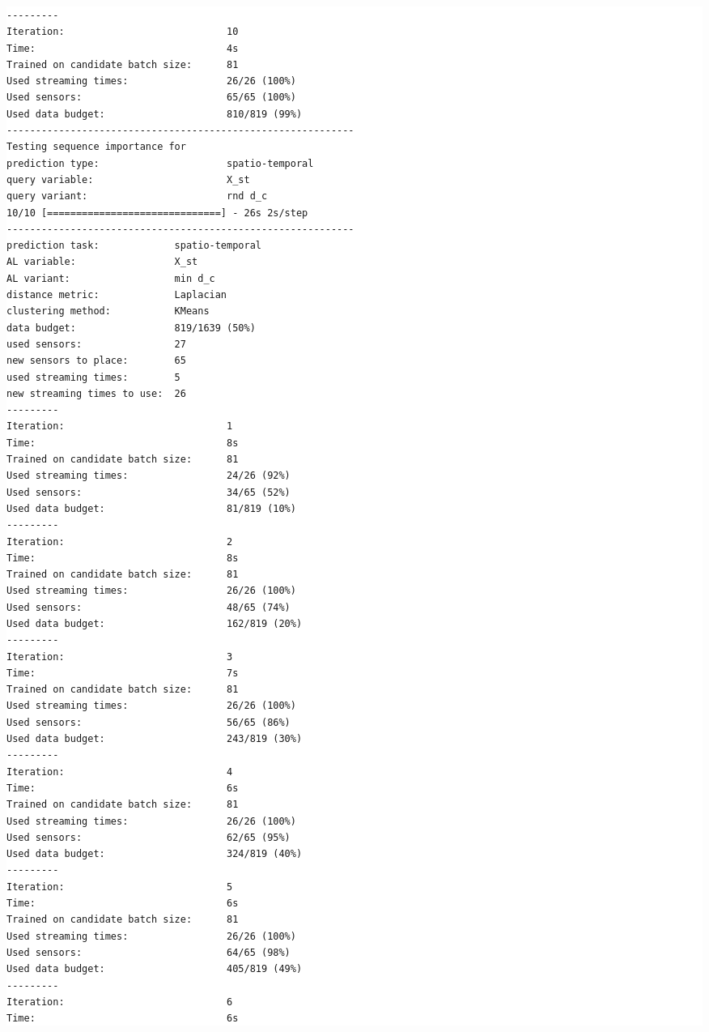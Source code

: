     ---------
    Iteration:                            10
    Time:                                 4s
    Trained on candidate batch size:      81
    Used streaming times:                 26/26 (100%)
    Used sensors:                         65/65 (100%)
    Used data budget:                     810/819 (99%)
    ------------------------------------------------------------
    Testing sequence importance for
    prediction type:                      spatio-temporal
    query variable:                       X_st
    query variant:                        rnd d_c
    10/10 [==============================] - 26s 2s/step
    ------------------------------------------------------------
    prediction task:             spatio-temporal
    AL variable:                 X_st
    AL variant:                  min d_c
    distance metric:             Laplacian
    clustering method:           KMeans
    data budget:                 819/1639 (50%)
    used sensors:                27
    new sensors to place:        65
    used streaming times:        5
    new streaming times to use:  26
    ---------
    Iteration:                            1
    Time:                                 8s
    Trained on candidate batch size:      81
    Used streaming times:                 24/26 (92%)
    Used sensors:                         34/65 (52%)
    Used data budget:                     81/819 (10%)
    ---------
    Iteration:                            2
    Time:                                 8s
    Trained on candidate batch size:      81
    Used streaming times:                 26/26 (100%)
    Used sensors:                         48/65 (74%)
    Used data budget:                     162/819 (20%)
    ---------
    Iteration:                            3
    Time:                                 7s
    Trained on candidate batch size:      81
    Used streaming times:                 26/26 (100%)
    Used sensors:                         56/65 (86%)
    Used data budget:                     243/819 (30%)
    ---------
    Iteration:                            4
    Time:                                 6s
    Trained on candidate batch size:      81
    Used streaming times:                 26/26 (100%)
    Used sensors:                         62/65 (95%)
    Used data budget:                     324/819 (40%)
    ---------
    Iteration:                            5
    Time:                                 6s
    Trained on candidate batch size:      81
    Used streaming times:                 26/26 (100%)
    Used sensors:                         64/65 (98%)
    Used data budget:                     405/819 (49%)
    ---------
    Iteration:                            6
    Time:                                 6s